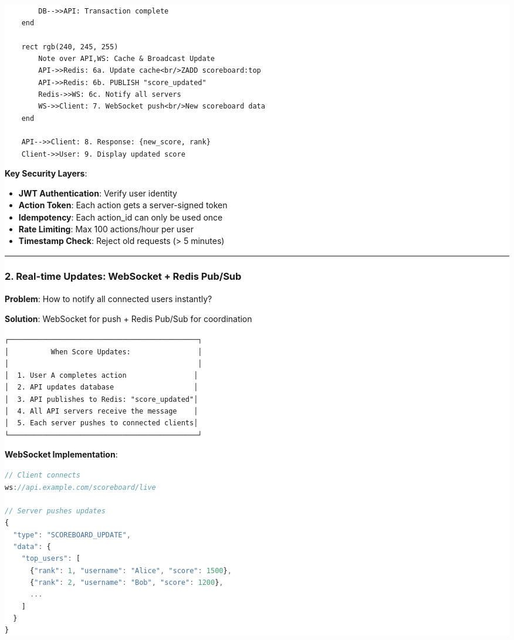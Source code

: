 ```mermaid
        DB-->>API: Transaction complete
    end
    
    rect rgb(240, 245, 255)
        Note over API,WS: Cache & Broadcast Update
        API->>Redis: 6a. Update cache<br/>ZADD scoreboard:top
        API->>Redis: 6b. PUBLISH "score_updated"
        Redis->>WS: 6c. Notify all servers
        WS->>Client: 7. WebSocket push<br/>New scoreboard data
    end
    
    API-->>Client: 8. Response: {new_score, rank}
    Client->>User: 9. Display updated score 
 ```
**Key Security Layers**:
- **JWT Authentication**: Verify user identity
- **Action Token**: Each action gets a server-signed token
- **Idempotency**: Each action_id can only be used once
- **Rate Limiting**: Max 100 actions/hour per user
- **Timestamp Check**: Reject old requests (> 5 minutes)

---

### 2. Real-time Updates: WebSocket + Redis Pub/Sub

**Problem**: How to notify all connected users instantly?

**Solution**: WebSocket for push + Redis Pub/Sub for coordination

```
┌─────────────────────────────────────────────┐
│          When Score Updates:                │
│                                             │
│  1. User A completes action                │
│  2. API updates database                   │
│  3. API publishes to Redis: "score_updated"│
│  4. All API servers receive the message    │
│  5. Each server pushes to connected clients│
└─────────────────────────────────────────────┘
```

**WebSocket Implementation**:
```javascript
// Client connects
ws://api.example.com/scoreboard/live

// Server pushes updates
{
  "type": "SCOREBOARD_UPDATE",
  "data": {
    "top_users": [
      {"rank": 1, "username": "Alice", "score": 1500},
      {"rank": 2, "username": "Bob", "score": 1200},
      ...
    ]
  }
}
```
